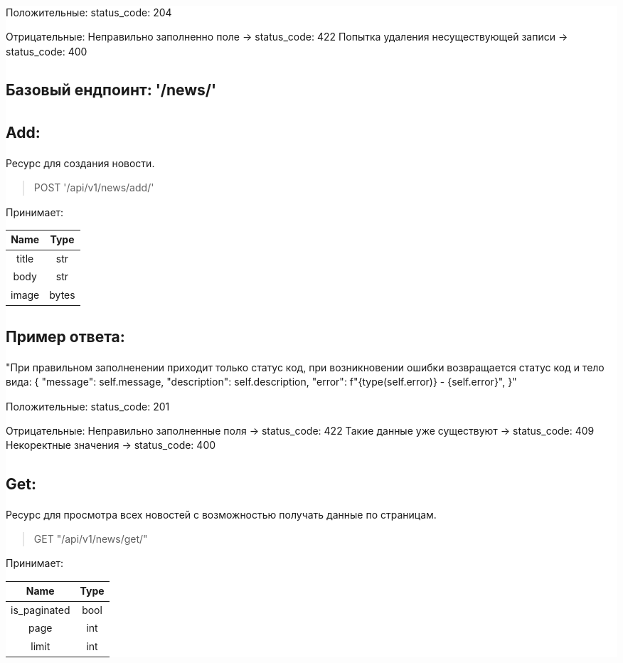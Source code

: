 Положительные:
  status_code: 204

Отрицательные:
  Неправильно заполненно поле -> status_code: 422
  Попытка удаления несуществующей записи -> status_code: 400


## Базовый ендпоинт: '/news/'


## Add:
Ресурс для создания новости.

> POST '/api/v1/news/add/'

Принимает:

| Name | Type |
|:-------------:|:-------:|
| title  | str |
| body   | str |
| image   | bytes | None |

## Пример ответа:
"При правильном заполненении приходит только статус код, при возникновении ошибки возвращается статус код и тело вида: {
            "message": self.message,
            "description": self.description,
            "error": f"{type(self.error)} - {self.error}",
        }"

Положительные:
  status_code: 201

Отрицательные:
  Неправильно заполненные поля -> status_code: 422
  Такие данные уже существуют -> status_code: 409
  Некоректные значения -> status_code: 400


## Get:
Ресурс для просмотра всех новостей с возможностью получать данные по страницам.

> GET "/api/v1/news/get/"

Принимает:

| Name | Type |
|:-------------:|:-------:|
| is_paginated | bool |
| page | int |
| limit | int |
